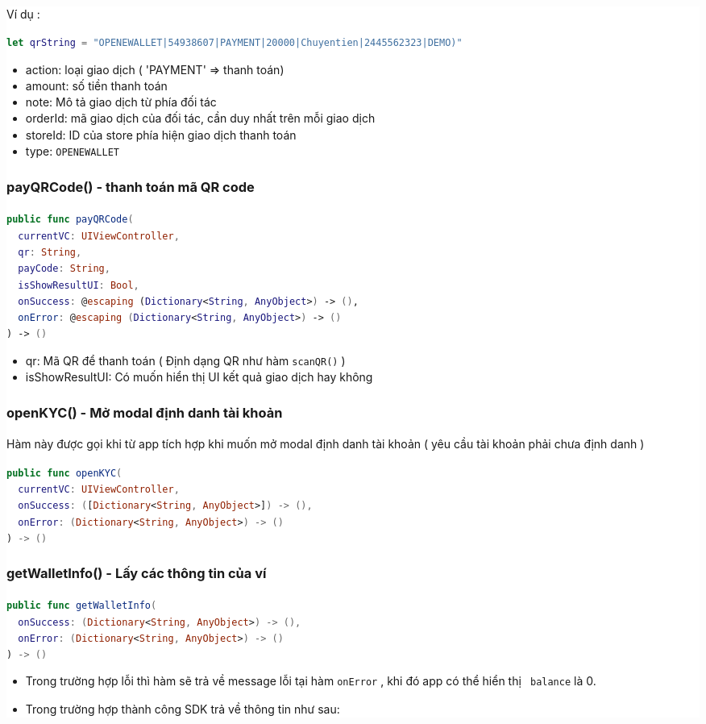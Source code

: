 Ví dụ  :

```swift
let qrString = "OPENEWALLET|54938607|PAYMENT|20000|Chuyentien|2445562323|DEMO)"
```

- action: loại giao dịch ( 'PAYMENT' => thanh toán)
- amount: số tiền thanh toán
- note: Mô tả giao dịch từ phía đối tác
- orderId: mã giao dịch của đối tác, cần duy nhất trên mỗi giao dịch
- storeId: ID của store phía hiện giao dịch thanh toán
- type: <code>OPENEWALLET</code>

### payQRCode() - thanh toán mã QR code

```swift
public func payQRCode(
  currentVC: UIViewController,
  qr: String,
  payCode: String,
  isShowResultUI: Bool,
  onSuccess: @escaping (Dictionary<String, AnyObject>) -> (),
  onError: @escaping (Dictionary<String, AnyObject>) -> ()
) -> ()
```

- qr: Mã QR để thanh toán  ( Định dạng QR như hàm <code>scanQR()</code> )
- isShowResultUI: Có muốn hiển thị UI kết quả giao dịch hay không

### openKYC() - Mở modal định danh tài khoản

Hàm này được gọi khi từ app tích hợp khi muốn mở modal định danh tài khoản ( yêu cầu tài khoản phải chưa định danh )

```swift
public func openKYC(
  currentVC: UIViewController,
  onSuccess: ([Dictionary<String, AnyObject>]) -> (),
  onError: (Dictionary<String, AnyObject>) -> ()
) -> ()
```

### getWalletInfo() - **Lấy các thông tin của ví**

```swift
public func getWalletInfo(
  onSuccess: (Dictionary<String, AnyObject>) -> (),
  onError: (Dictionary<String, AnyObject>) -> ()
) -> ()
```

- Trong trường hợp lỗi thì hàm sẽ trả về message lỗi tại hàm <code>onError</code> , khi đó app có thể hiển thị <code>
  balance</code> là 0.

- Trong trường hợp thành công SDK trả về thông tin như sau:
